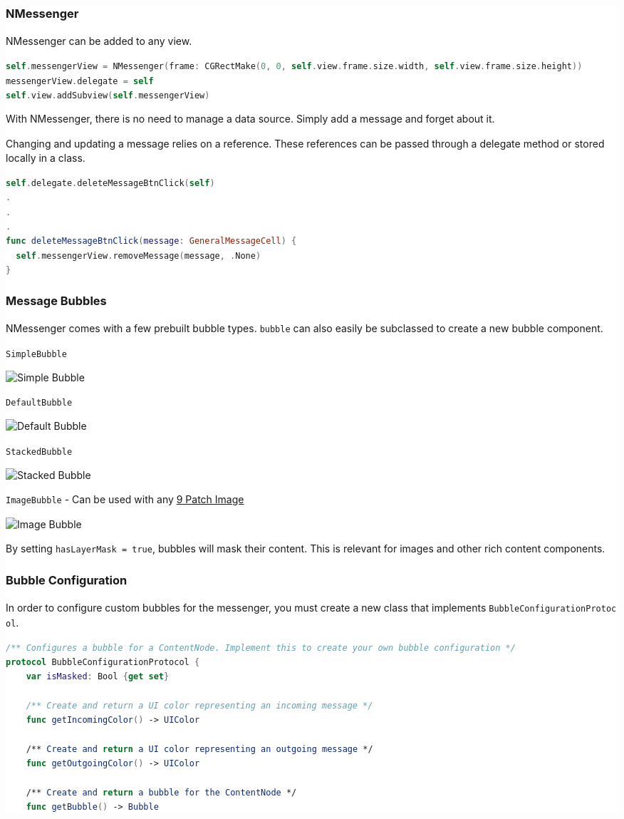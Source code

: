 ### NMessenger

NMessenger can be added to any view. 
```swift
self.messengerView = NMessenger(frame: CGRectMake(0, 0, self.view.frame.size.width, self.view.frame.size.height))
messengerView.delegate = self
self.view.addSubview(self.messengerView)
```
With NMessenger, there is no need to manage a data source. Simply add a message and forget about it.

Changing and updating a message relies on a reference. These references can be passed through a delegate method or stored locally in a class. 

```swift
self.delegate.deleteMessageBtnClick(self)
.
.
.
func deleteMessageBtnClick(message: GeneralMessageCell) {
  self.messengerView.removeMessage(message, .None)
}
```

### Message Bubbles
NMessenger comes with a few prebuilt bubble types. `bubble` can also easily be subclassed to create a new bubble component. 

`SimpleBubble`

<img src="https://github.com/eBay/NMessenger/blob/master/Assets/SimpleBubble.png" alt="Simple Bubble" width="200"/>

`DefaultBubble`

<img src="https://github.com/eBay/NMessenger/blob/master/Assets/DefaultBubble.png" alt="Default Bubble" width="200"/>

`StackedBubble`

<img src="https://github.com/eBay/NMessenger/blob/master/Assets/StackedBubble.png" alt="Stacked Bubble" width="200"/>

`ImageBubble` - Can be used with any [9 Patch Image](https://github.com/chrislondon/9-Patch-Image-for-Websites/wiki/What-Are-9-Patch-Images)

<img src="https://github.com/eBay/NMessenger/blob/master/Assets/ImageBubble.png" alt="Image Bubble" width="200"/>

By setting `hasLayerMask = true`, bubbles will mask their content. This is relevant for images and other rich content components. 

### Bubble Configuration
In order to configure custom bubbles for the messenger, you must create a new class that implements `BubbleConfigurationProtocol`.
```swift
/** Configures a bubble for a ContentNode. Implement this to create your own bubble configuration */
protocol BubbleConfigurationProtocol {
    var isMasked: Bool {get set}
    
    /** Create and return a UI color representing an incoming message */
    func getIncomingColor() -> UIColor
    
    /** Create and return a UI color representing an outgoing message */
    func getOutgoingColor() -> UIColor
    
    /** Create and return a bubble for the ContentNode */
    func getBubble() -> Bubble
```